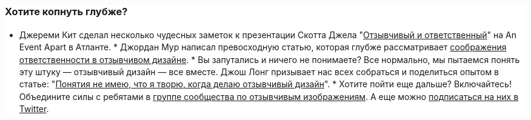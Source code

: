 ### Хотите копнуть глубже?

* Джереми Кит сделал несколько чудесных заметок к презентации Скотта Джела
"[Отзывчивый и ответственный][26]" на An Event Apart в Атланте. * Джордан Мур
написал превосходную статью, которая глубже рассматривает [соображения
ответственности в отзывчивом дизайне][27]. * Вы запутались и ничего не
понимаете? Все нормально, мы пытаемся понять эту штуку — отзывчивый дизайн — все
вместе. Джош Лонг призывает нас всех собраться и поделиться опытом в статье:
"[Понятия не имею, что я творю, когда делаю отзывчивый дизайн][28]". * Хотите
пойти еще дальше? Включайтесь! Объедините силы с ребятами в [группе сообщества
по отзывчивым изображениям][29]. А еще можно [подписаться на них в Twitter][30].

[1]: http://twitter.com/guypod
[2]: http://www.guypo.com/mobile/performance-implications-of-responsive-design-book-contribution/
[3]: http://www.guypo.com/uncategorized/real-world-rwd-performance-take-2/
[4]: http://alistapart.com/article/mo-pixels-mo-problems
[5]: http://www.w3.org/TR/netinfo-api/
[6]: http://mobile.smashingmagazine.com/2013/01/09/bandwidth-media-queries-we-dont-need-em/
[7]: https://github.com/adamdbradley/foresight.js
[8]: https://twitter.com/adamdbradley
[9]: http://www.flickr.com/photos/tingy/32067554/in/photostream/
[10]: http://www.flickr.com/photos/tingy/32407984/in/photostream/
[11]: http://css-tricks.com/which-responsive-images-solution-should-you-use/
[12]: http://twitter.com/scottjehl
[13]: https://github.com/scottjehl/picturefill
[14]: https://github.com/teleject/hisrc
[15]: http://twitter.com/1marc
[16]: http://twitter.com/teleject
[17]: http://adaptive-images.com/
[18]: http://twitter.com/MattWilcox
[19]: http://www.sencha.com/products/io/
[20]: http://www.mobify.com/mobifyjs/v2/docs/capturing/
[21]: https://hacks.mozilla.org/2013/03/capturing-improving-performance-of-the-adaptive-web/
[22]: http://www.resrc.it/
[23]: http://developer.yahoo.com/yslow/
[24]: http://webpagetest.org/
[25]: http://www.yottaa.com/blog/bid/261916/Test-Results-Performance-Benefits-of-Responsive-Image-Loading
[26]: http://adactio.com/journal/6052/
[27]: http://coding.smashingmagazine.com/2013/03/11/responsible-web-design/
[28]: http://blog.teamtreehouse.com/i-have-no-idea-what-im-doing-with-responsive-web-design
[29]: http://responsiveimages.org/
[30]: http://twitter.com/respimg

[tree1]: http://media.smashingmagazine.com/wp-content/uploads/2013/05/picnic_without_art_direction_mini.jpg
[tree2]: http://media.smashingmagazine.com/wp-content/uploads/2013/05/picnic_with_art_direction_mini.jpg
[picturefill]: http://media.smashingmagazine.com/wp-content/uploads/2013/05/solution_picturefill_mini.jpg
[hisrc]: http://media.smashingmagazine.com/wp-content/uploads/2013/05/solution_hisrc_mini.jpg
[adaptiveimages]: http://media.smashingmagazine.com/wp-content/uploads/2013/05/solution_adaptiveimages_mini.jpg
[sencha]: http://media.smashingmagazine.com/wp-content/uploads/2013/05/solution_senchaio_mini.jpg
[mobify]: http://media.smashingmagazine.com/wp-content/uploads/2013/05/solution_mobifyjs_mini.jpg
[resrc]: http://media.smashingmagazine.com/wp-content/uploads/2013/05/solution_resrcit_mini.jpg